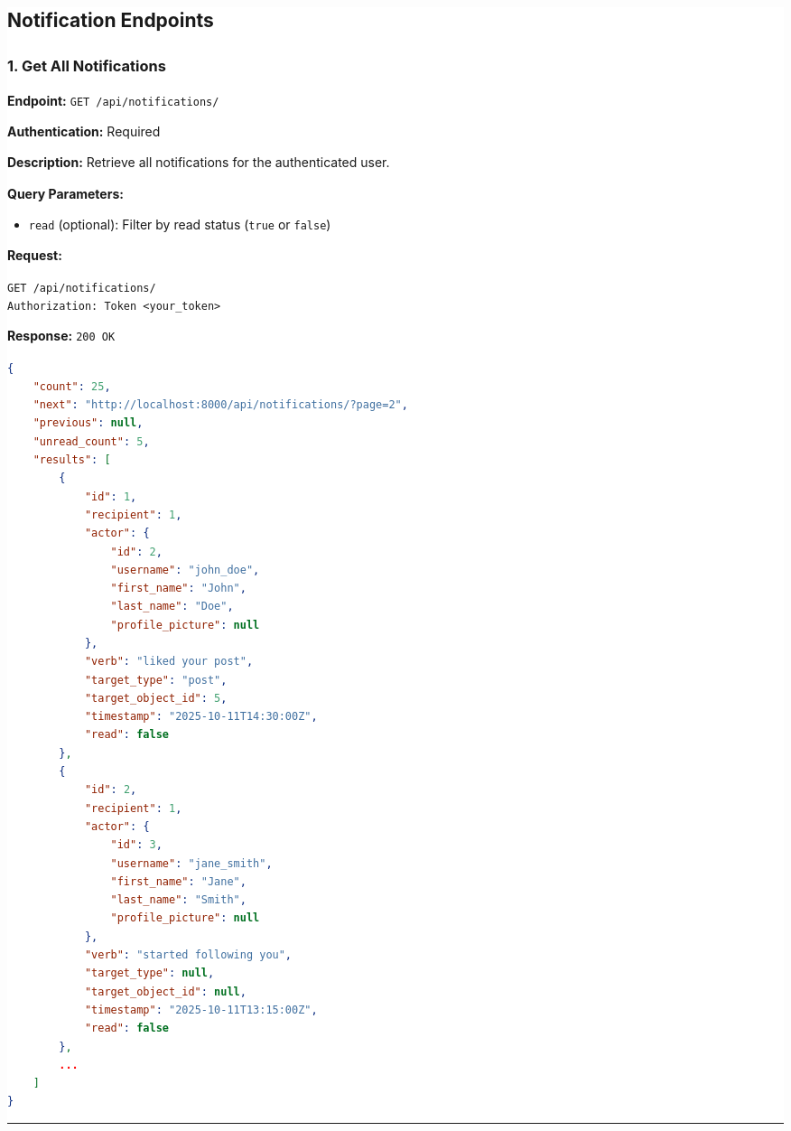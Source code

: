 
## Notification Endpoints

### 1. Get All Notifications

**Endpoint:** `GET /api/notifications/`

**Authentication:** Required

**Description:** Retrieve all notifications for the authenticated user.

**Query Parameters:**
- `read` (optional): Filter by read status (`true` or `false`)

**Request:**
```http
GET /api/notifications/
Authorization: Token <your_token>
```

**Response:** `200 OK`
```json
{
    "count": 25,
    "next": "http://localhost:8000/api/notifications/?page=2",
    "previous": null,
    "unread_count": 5,
    "results": [
        {
            "id": 1,
            "recipient": 1,
            "actor": {
                "id": 2,
                "username": "john_doe",
                "first_name": "John",
                "last_name": "Doe",
                "profile_picture": null
            },
            "verb": "liked your post",
            "target_type": "post",
            "target_object_id": 5,
            "timestamp": "2025-10-11T14:30:00Z",
            "read": false
        },
        {
            "id": 2,
            "recipient": 1,
            "actor": {
                "id": 3,
                "username": "jane_smith",
                "first_name": "Jane",
                "last_name": "Smith",
                "profile_picture": null
            },
            "verb": "started following you",
            "target_type": null,
            "target_object_id": null,
            "timestamp": "2025-10-11T13:15:00Z",
            "read": false
        },
        ...
    ]
}
```

---